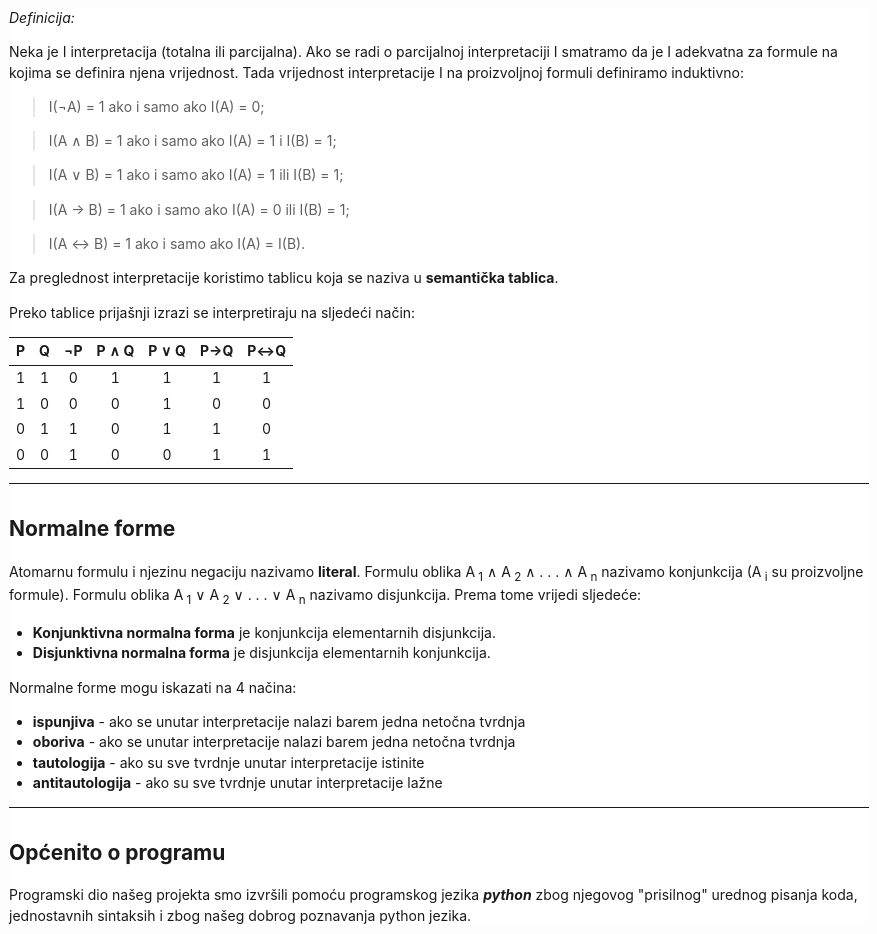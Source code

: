 *Definicija:*

Neka je I interpretacija (totalna ili parcijalna). Ako se radi o parcijalnoj interpretaciji I smatramo da je I adekvatna za formule na kojima se definira njena vrijednost. Tada vrijednost interpretacije I na proizvoljnoj formuli definiramo induktivno: 

>  I(¬A) = 1           ako i samo ako     I(A) = 0; 

>  I(A ∧ B) = 1       ako i samo ako     I(A) = 1 i I(B) = 1; 

>  I(A ∨ B) = 1       ako i samo ako     I(A) = 1 ili I(B) = 1; 

>  I(A → B) = 1      ako i samo ako     I(A) = 0 ili I(B) = 1;

>  I(A ↔ B) = 1      ako i samo ako     I(A) = I(B).

Za preglednost interpretacije koristimo tablicu koja se naziva u **semantička tablica**.

Preko tablice prijašnji izrazi se interpretiraju na sljedeći način:

|  P   |  Q   |  ¬P  | P ∧ Q | P ∨ Q | P→Q  | P↔Q  |
| :--: | :--: | :--: | :---: | :---: | :--: | :--: |
|  1   |  1   |  0   |   1   |   1   |  1   |  1   |
|  1   |  0   |  0   |   0   |   1   |  0   |  0   |
|  0   |  1   |  1   |   0   |   1   |  1   |  0   |
|  0   |  0   |  1   |   0   |   0   |  1   |  1   |

____

## Normalne forme 

 

Atomarnu formulu i njezinu negaciju nazivamo **literal**. Formulu oblika A<sub> 1</sub> ∧ A<sub> 2</sub> ∧ . . . ∧ A<sub> n</sub> nazivamo konjunkcija (A<sub> i</sub> su proizvoljne formule). Formulu oblika A<sub> 1</sub> ∨ A<sub> 2</sub> ∨ . . . ∨ A<sub> n</sub> nazivamo disjunkcija. Prema tome vrijedi sljedeće:

- **Konjunktivna normalna forma** je konjunkcija elementarnih disjunkcija. 
- **Disjunktivna normalna forma** je disjunkcija elementarnih konjunkcija.

Normalne forme mogu iskazati na 4 načina:

- **ispunjiva** - ako se unutar interpretacije nalazi barem jedna netočna tvrdnja
- **oboriva** - ako se unutar interpretacije nalazi barem jedna netočna tvrdnja 
- **tautologija** - ako su sve tvrdnje unutar interpretacije istinite
- **antitautologija** - ako su sve tvrdnje unutar interpretacije lažne





____

## Općenito o programu

Programski dio našeg projekta smo izvršili pomoću programskog jezika ***python*** zbog njegovog "prisilnog" urednog pisanja koda, jednostavnih sintaksih i zbog našeg dobrog poznavanja python jezika.   
